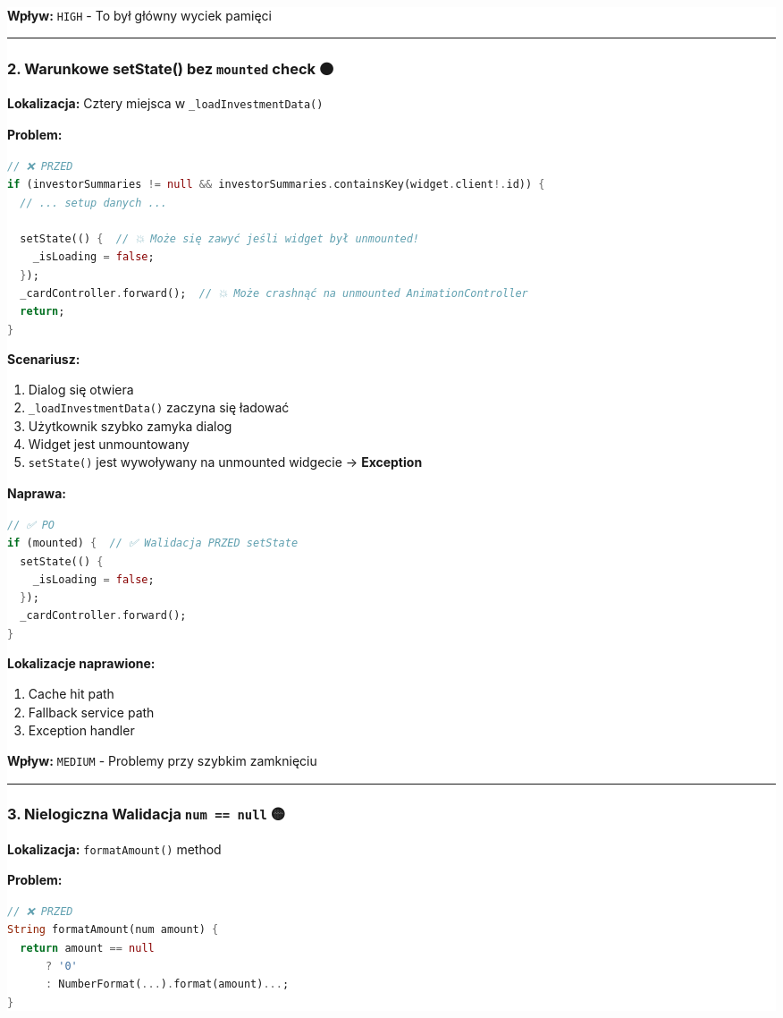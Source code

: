 **Wpływ:** `HIGH` - To był główny wyciek pamięci

---

### 2. **Warunkowe setState() bez `mounted` check** 🟠
**Lokalizacja:** Cztery miejsca w `_loadInvestmentData()`

**Problem:**
```dart
// ❌ PRZED
if (investorSummaries != null && investorSummaries.containsKey(widget.client!.id)) {
  // ... setup danych ...
  
  setState(() {  // 💥 Może się zawyć jeśli widget był unmounted!
    _isLoading = false;
  });
  _cardController.forward();  // 💥 Może crashnąć na unmounted AnimationController
  return;
}
```

**Scenariusz:** 
1. Dialog się otwiera
2. `_loadInvestmentData()` zaczyna się ładować
3. Użytkownik szybko zamyka dialog
4. Widget jest unmountowany
5. `setState()` jest wywoływany na unmounted widgecie → **Exception**

**Naprawa:**
```dart
// ✅ PO
if (mounted) {  // ✅ Walidacja PRZED setState
  setState(() {
    _isLoading = false;
  });
  _cardController.forward();
}
```

**Lokalizacje naprawione:**
1. Cache hit path
2. Fallback service path  
3. Exception handler

**Wpływ:** `MEDIUM` - Problemy przy szybkim zamknięciu

---

### 3. **Nielogiczna Walidacja `num == null`** 🟡
**Lokalizacja:** `formatAmount()` method

**Problem:**
```dart
// ❌ PRZED
String formatAmount(num amount) {
  return amount == null
      ? '0'
      : NumberFormat(...).format(amount)...;
}
```
